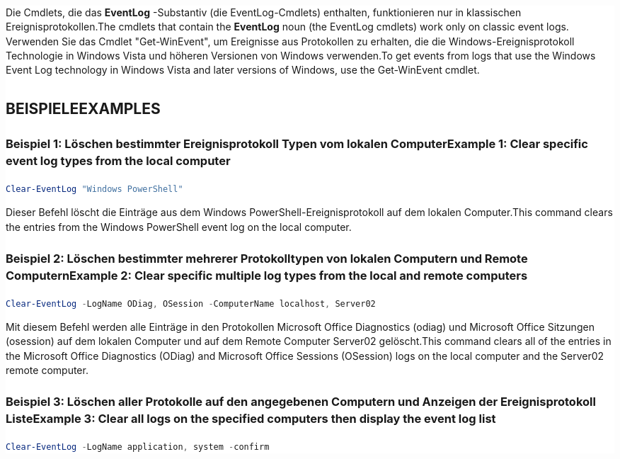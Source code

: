 <span data-ttu-id="bd673-110">Die Cmdlets, die das **EventLog** -Substantiv (die EventLog-Cmdlets) enthalten, funktionieren nur in klassischen Ereignisprotokollen.</span><span class="sxs-lookup"><span data-stu-id="bd673-110">The cmdlets that contain the **EventLog** noun (the EventLog cmdlets) work only on classic event logs.</span></span> <span data-ttu-id="bd673-111">Verwenden Sie das Cmdlet "Get-WinEvent", um Ereignisse aus Protokollen zu erhalten, die die Windows-Ereignisprotokoll Technologie in Windows Vista und höheren Versionen von Windows verwenden.</span><span class="sxs-lookup"><span data-stu-id="bd673-111">To get events from logs that use the Windows Event Log technology in Windows Vista and later versions of Windows, use the Get-WinEvent cmdlet.</span></span>

## <span data-ttu-id="bd673-112">BEISPIELE</span><span class="sxs-lookup"><span data-stu-id="bd673-112">EXAMPLES</span></span>

### <span data-ttu-id="bd673-113">Beispiel 1: Löschen bestimmter Ereignisprotokoll Typen vom lokalen Computer</span><span class="sxs-lookup"><span data-stu-id="bd673-113">Example 1: Clear specific event log types from the local computer</span></span>

```powershell
Clear-EventLog "Windows PowerShell"
```

<span data-ttu-id="bd673-114">Dieser Befehl löscht die Einträge aus dem Windows PowerShell-Ereignisprotokoll auf dem lokalen Computer.</span><span class="sxs-lookup"><span data-stu-id="bd673-114">This command clears the entries from the Windows PowerShell event log on the local computer.</span></span>

### <span data-ttu-id="bd673-115">Beispiel 2: Löschen bestimmter mehrerer Protokolltypen von lokalen Computern und Remote Computern</span><span class="sxs-lookup"><span data-stu-id="bd673-115">Example 2: Clear specific multiple log types from the local and remote computers</span></span>

```powershell
Clear-EventLog -LogName ODiag, OSession -ComputerName localhost, Server02
```

<span data-ttu-id="bd673-116">Mit diesem Befehl werden alle Einträge in den Protokollen Microsoft Office Diagnostics (odiag) und Microsoft Office Sitzungen (osession) auf dem lokalen Computer und auf dem Remote Computer Server02 gelöscht.</span><span class="sxs-lookup"><span data-stu-id="bd673-116">This command clears all of the entries in the Microsoft Office Diagnostics (ODiag) and Microsoft Office Sessions (OSession) logs on the local computer and the Server02 remote computer.</span></span>

### <span data-ttu-id="bd673-117">Beispiel 3: Löschen aller Protokolle auf den angegebenen Computern und Anzeigen der Ereignisprotokoll Liste</span><span class="sxs-lookup"><span data-stu-id="bd673-117">Example 3: Clear all logs on the specified computers then display the event log list</span></span>

```powershell
Clear-EventLog -LogName application, system -confirm
```
